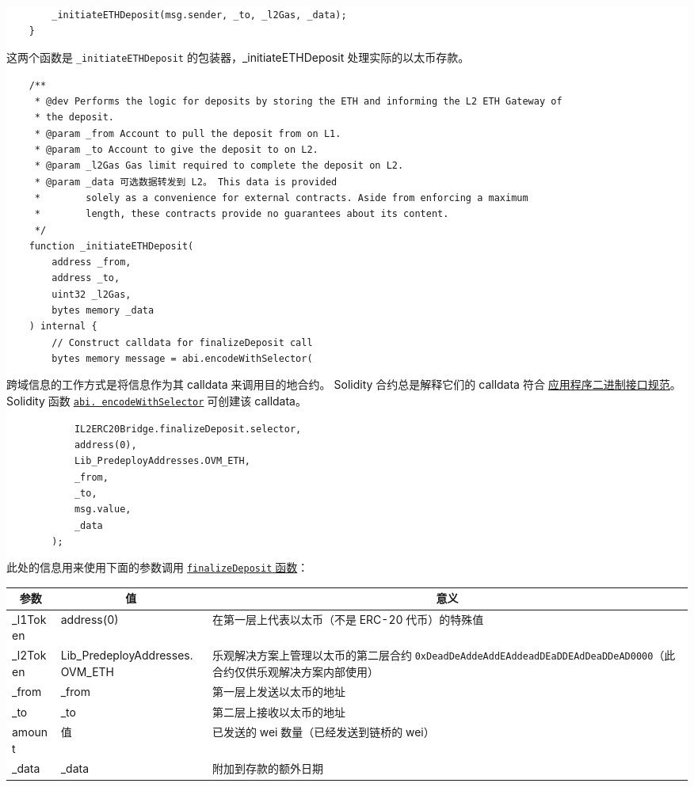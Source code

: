 ```solidity
        _initiateETHDeposit(msg.sender, _to, _l2Gas, _data);
    }
```

这两个函数是 `_initiateETHDeposit` 的包装器，\_initiateETHDeposit 处理实际的以太币存款。

```solidity
    /**
     * @dev Performs the logic for deposits by storing the ETH and informing the L2 ETH Gateway of
     * the deposit.
     * @param _from Account to pull the deposit from on L1.
     * @param _to Account to give the deposit to on L2.
     * @param _l2Gas Gas limit required to complete the deposit on L2.
     * @param _data 可选数据转发到 L2。 This data is provided
     *        solely as a convenience for external contracts. Aside from enforcing a maximum
     *        length, these contracts provide no guarantees about its content.
     */
    function _initiateETHDeposit(
        address _from,
        address _to,
        uint32 _l2Gas,
        bytes memory _data
    ) internal {
        // Construct calldata for finalizeDeposit call
        bytes memory message = abi.encodeWithSelector(
```

跨域信息的工作方式是将信息作为其 calldata 来调用目的地合约。 Solidity 合约总是解释它们的 calldata 符合 [应用程序二进制接口规范](https://docs.soliditylang.org/en/v0.8.12/abi-spec.html)。 Solidity 函数 [`abi. encodeWithSelector`](https://docs.soliditylang.org/en/v0.8.12/units-and-global-variables.html#abi-encoding-and-decoding-functions) 可创建该 calldata。

```solidity
            IL2ERC20Bridge.finalizeDeposit.selector,
            address(0),
            Lib_PredeployAddresses.OVM_ETH,
            _from,
            _to,
            msg.value,
            _data
        );
```

此处的信息用来使用下面的参数调用 [`finalizeDeposit` 函数](https://github.com/ethereum-optimism/optimism/blob/develop/packages/contracts/contracts/L2/messaging/L2StandardBridge.sol#L141-L148)：

| 参数      | 值                             | 意义                                                                                                                |
| --------- | ------------------------------ | ------------------------------------------------------------------------------------------------------------------- |
| \_l1Token | address(0)                     | 在第一层上代表以太币（不是 ERC-20 代币）的特殊值                                                                    |
| \_l2Token | Lib_PredeployAddresses.OVM_ETH | 乐观解决方案上管理以太币的第二层合约 `0xDeadDeAddeAddEAddeadDEaDDEAdDeaDDeAD0000`（此合约仅供乐观解决方案内部使用） |
| \_from    | \_from                         | 第一层上发送以太币的地址                                                                                            |
| \_to      | \_to                           | 第二层上接收以太币的地址                                                                                            |
| amount    | 值                             | 已发送的 wei 数量（已经发送到链桥的 wei）                                                                           |
| \_data    | \_data                         | 附加到存款的额外日期                                                                                                |
